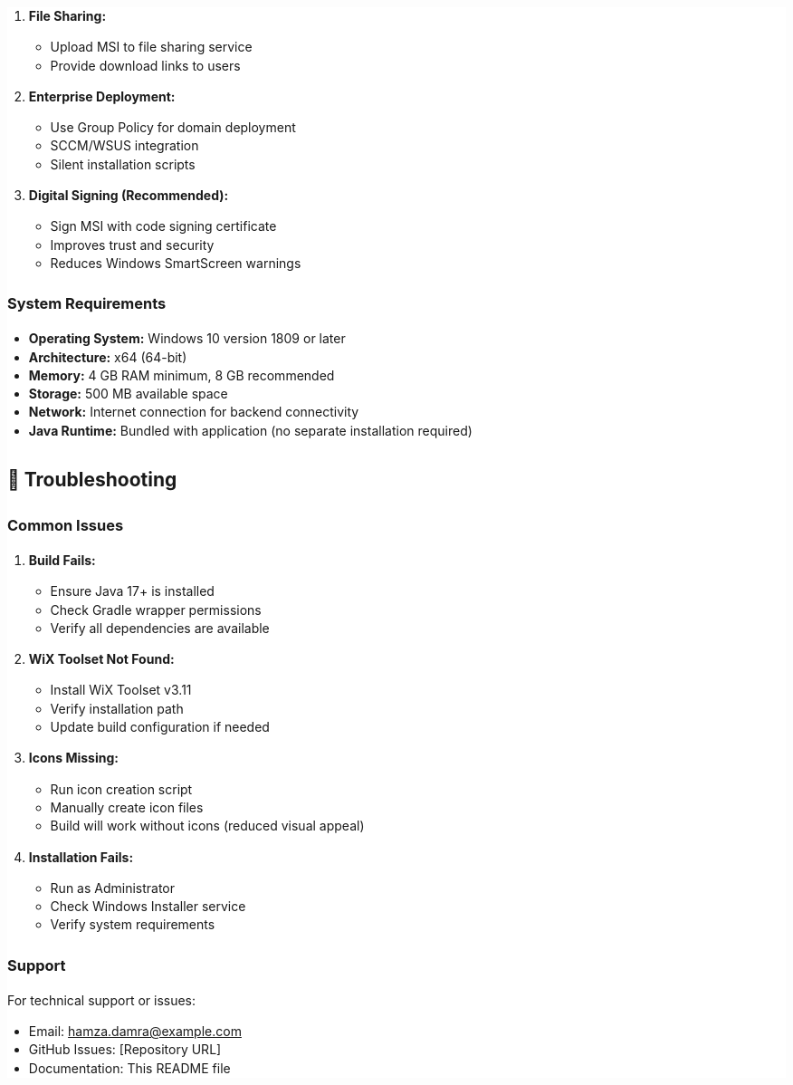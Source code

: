 1. **File Sharing:**
   - Upload MSI to file sharing service
   - Provide download links to users

2. **Enterprise Deployment:**
   - Use Group Policy for domain deployment
   - SCCM/WSUS integration
   - Silent installation scripts

3. **Digital Signing (Recommended):**
   - Sign MSI with code signing certificate
   - Improves trust and security
   - Reduces Windows SmartScreen warnings

### System Requirements

- **Operating System:** Windows 10 version 1809 or later
- **Architecture:** x64 (64-bit)
- **Memory:** 4 GB RAM minimum, 8 GB recommended
- **Storage:** 500 MB available space
- **Network:** Internet connection for backend connectivity
- **Java Runtime:** Bundled with application (no separate installation required)

## 🔧 Troubleshooting

### Common Issues

1. **Build Fails:**
   - Ensure Java 17+ is installed
   - Check Gradle wrapper permissions
   - Verify all dependencies are available

2. **WiX Toolset Not Found:**
   - Install WiX Toolset v3.11
   - Verify installation path
   - Update build configuration if needed

3. **Icons Missing:**
   - Run icon creation script
   - Manually create icon files
   - Build will work without icons (reduced visual appeal)

4. **Installation Fails:**
   - Run as Administrator
   - Check Windows Installer service
   - Verify system requirements

### Support

For technical support or issues:
- Email: hamza.damra@example.com
- GitHub Issues: [Repository URL]
- Documentation: This README file
